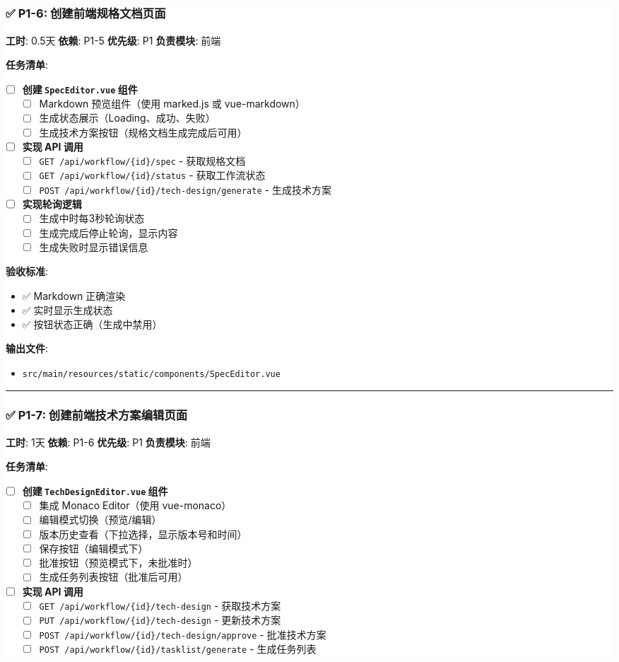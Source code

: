 
### ✅ P1-6: 创建前端规格文档页面

**工时**: 0.5天
**依赖**: P1-5
**优先级**: P1
**负责模块**: 前端

**任务清单**:
- [ ] **创建 `SpecEditor.vue` 组件**
  - [ ] Markdown 预览组件（使用 marked.js 或 vue-markdown）
  - [ ] 生成状态展示（Loading、成功、失败）
  - [ ] 生成技术方案按钮（规格文档生成完成后可用）

- [ ] **实现 API 调用**
  - [ ] `GET /api/workflow/{id}/spec` - 获取规格文档
  - [ ] `GET /api/workflow/{id}/status` - 获取工作流状态
  - [ ] `POST /api/workflow/{id}/tech-design/generate` - 生成技术方案

- [ ] **实现轮询逻辑**
  - [ ] 生成中时每3秒轮询状态
  - [ ] 生成完成后停止轮询，显示内容
  - [ ] 生成失败时显示错误信息

**验收标准**:
- ✅ Markdown 正确渲染
- ✅ 实时显示生成状态
- ✅ 按钮状态正确（生成中禁用）

**输出文件**:
- `src/main/resources/static/components/SpecEditor.vue`

---

### ✅ P1-7: 创建前端技术方案编辑页面

**工时**: 1天
**依赖**: P1-6
**优先级**: P1
**负责模块**: 前端

**任务清单**:
- [ ] **创建 `TechDesignEditor.vue` 组件**
  - [ ] 集成 Monaco Editor（使用 vue-monaco）
  - [ ] 编辑模式切换（预览/编辑）
  - [ ] 版本历史查看（下拉选择，显示版本号和时间）
  - [ ] 保存按钮（编辑模式下）
  - [ ] 批准按钮（预览模式下，未批准时）
  - [ ] 生成任务列表按钮（批准后可用）

- [ ] **实现 API 调用**
  - [ ] `GET /api/workflow/{id}/tech-design` - 获取技术方案
  - [ ] `PUT /api/workflow/{id}/tech-design` - 更新技术方案
  - [ ] `POST /api/workflow/{id}/tech-design/approve` - 批准技术方案
  - [ ] `POST /api/workflow/{id}/tasklist/generate` - 生成任务列表
